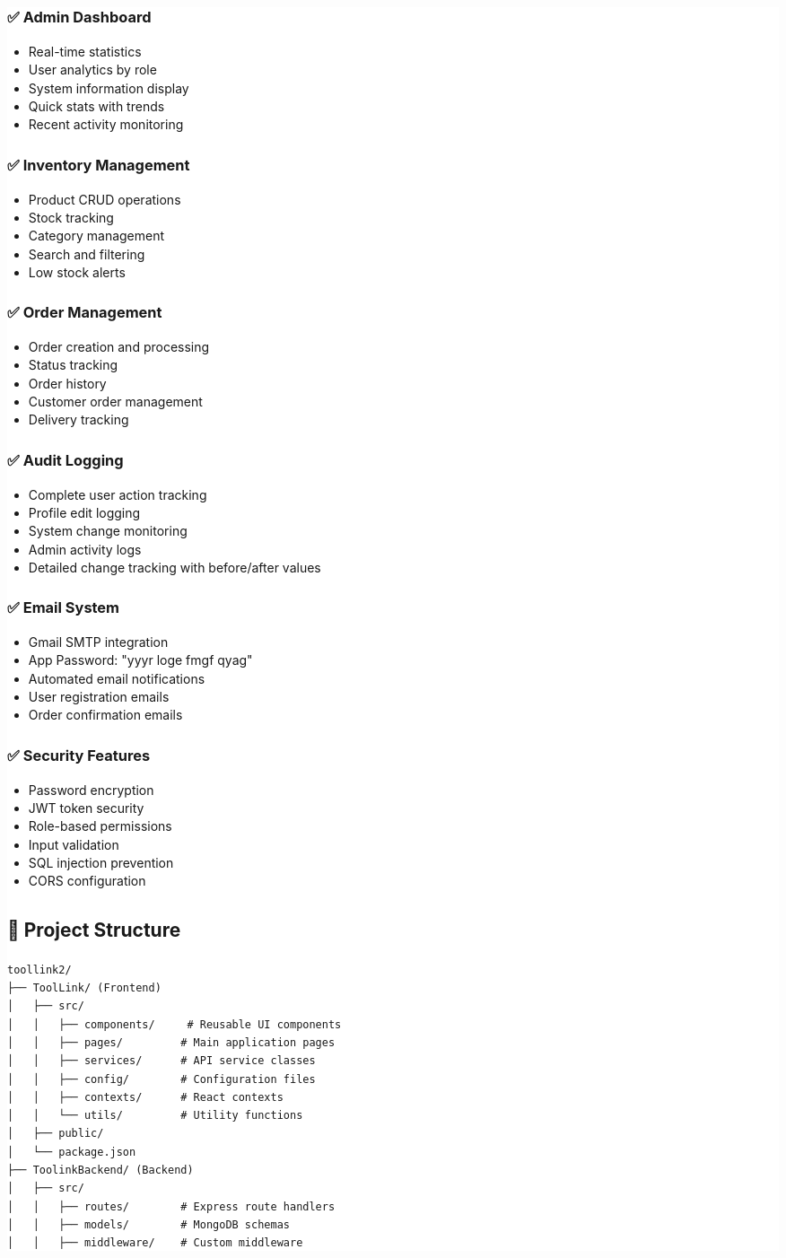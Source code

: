 ### ✅ Admin Dashboard
- Real-time statistics
- User analytics by role
- System information display
- Quick stats with trends
- Recent activity monitoring

### ✅ Inventory Management
- Product CRUD operations
- Stock tracking
- Category management
- Search and filtering
- Low stock alerts

### ✅ Order Management
- Order creation and processing
- Status tracking
- Order history
- Customer order management
- Delivery tracking

### ✅ Audit Logging
- Complete user action tracking
- Profile edit logging
- System change monitoring
- Admin activity logs
- Detailed change tracking with before/after values

### ✅ Email System
- Gmail SMTP integration
- App Password: "yyyr loge fmgf qyag"
- Automated email notifications
- User registration emails
- Order confirmation emails

### ✅ Security Features
- Password encryption
- JWT token security
- Role-based permissions
- Input validation
- SQL injection prevention
- CORS configuration

## 📁 Project Structure

```
toollink2/
├── ToolLink/ (Frontend)
│   ├── src/
│   │   ├── components/     # Reusable UI components
│   │   ├── pages/         # Main application pages
│   │   ├── services/      # API service classes
│   │   ├── config/        # Configuration files
│   │   ├── contexts/      # React contexts
│   │   └── utils/         # Utility functions
│   ├── public/
│   └── package.json
├── ToolinkBackend/ (Backend)
│   ├── src/
│   │   ├── routes/        # Express route handlers
│   │   ├── models/        # MongoDB schemas
│   │   ├── middleware/    # Custom middleware
```